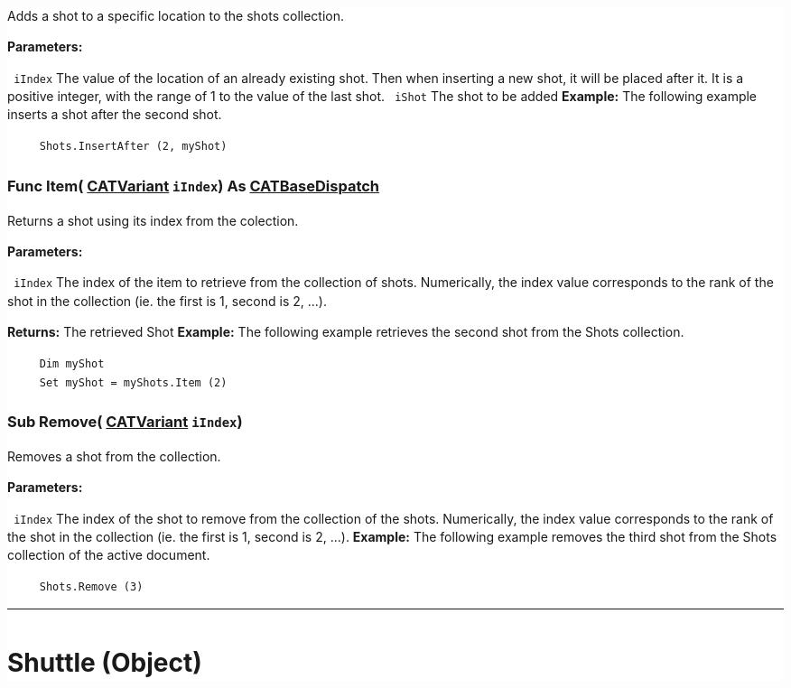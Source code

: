    Adds a shot to a specific location to the shots collection.

**Parameters:**

` iIndex`      The value of the location of an already existing shot. Then when inserting a new shot, it will be placed after it. It is a positive integer, with the range of 1 to the value of the last shot.
` iShot`      The shot to be added  **Example:**      The following example inserts a shot after the second shot.

```VBScript
     Shots.InsertAfter (2, myShot)

```

### Func **Item**( [CATVariant](../System/typedef_CATVariant_20656.md)  `iIndex`) As [CATBaseDispatch](../System/interface_CATBaseDispatch_45333.md)

   Returns a shot using its index from the colection.

**Parameters:**

` iIndex`      The index of the item to retrieve from the collection of shots. Numerically, the index value corresponds to the rank of the shot in the collection (ie. the first is 1, second is 2, ...).

**Returns:**      The retrieved Shot  **Example:**      The following example retrieves the second shot from the Shots collection.

```VBScript
     Dim myShot
     Set myShot = myShots.Item (2)

```

### Sub **Remove**( [CATVariant](../System/typedef_CATVariant_20656.md)  `iIndex`)

   Removes a shot from the collection.

**Parameters:**

` iIndex`      The index of the shot to remove from the collection of the shots. Numerically, the index value corresponds to the rank of the shot in the collection (ie. the first is 1, second is 2, ...).  **Example:**      The following example removes the third shot from the Shots collection of the active document.

```VBScript
     Shots.Remove (3)

```

---

# Shuttle (Object)
